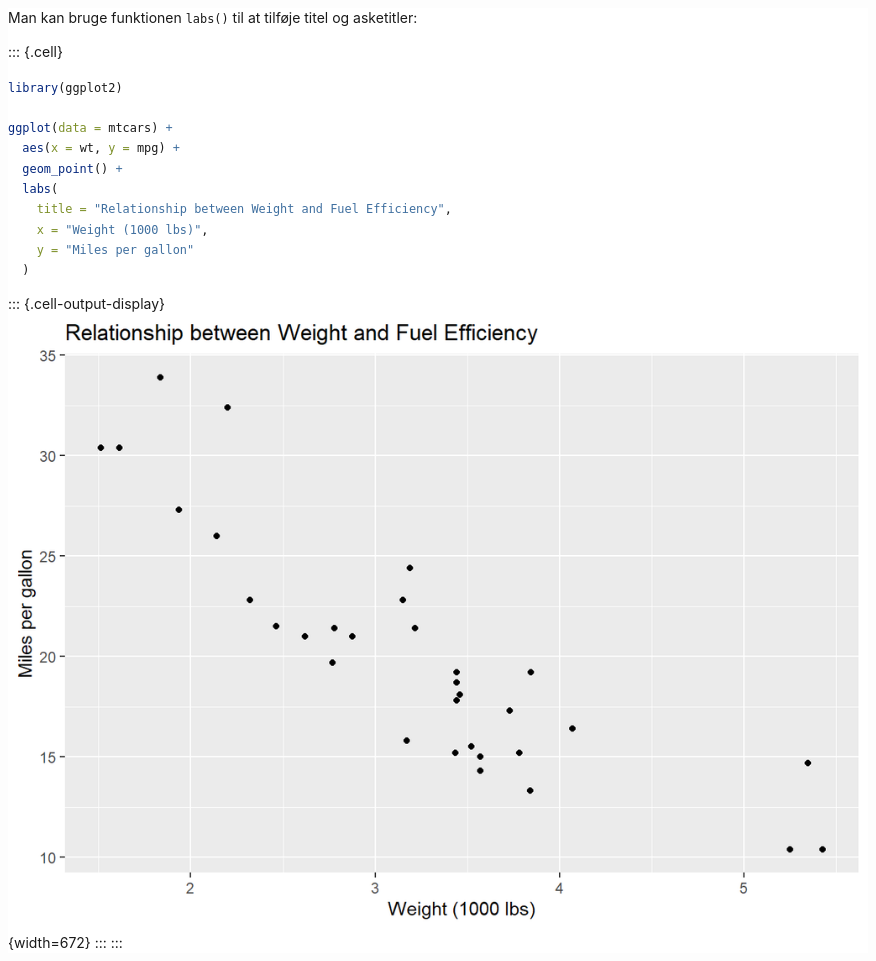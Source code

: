 

Man kan bruge funktionen `labs()` til at tilføje titel og asketitler:



::: {.cell}

```{.r .cell-code}
library(ggplot2)

ggplot(data = mtcars) +
  aes(x = wt, y = mpg) +
  geom_point() +
  labs(
    title = "Relationship between Weight and Fuel Efficiency",
    x = "Weight (1000 lbs)",
    y = "Miles per gallon"
  )
```

::: {.cell-output-display}
![](kodeoversigt_files/figure-html/unnamed-chunk-43-1.png){width=672}
:::
:::
